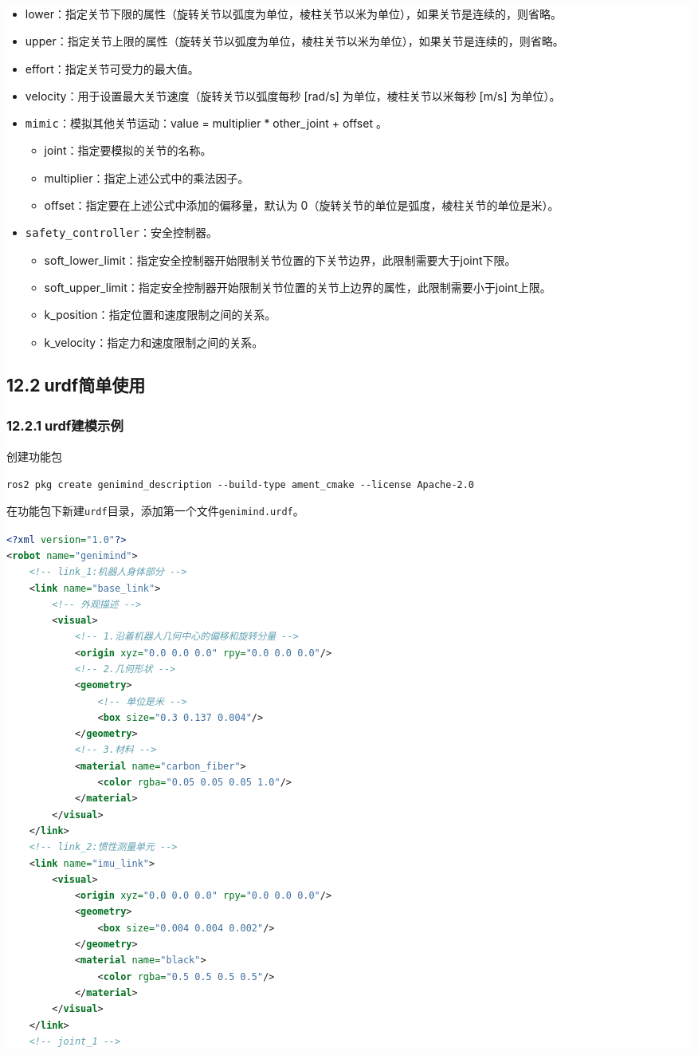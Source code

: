   - lower：指定关节下限的属性（旋转关节以弧度为单位，棱柱关节以米为单位），如果关节是连续的，则省略。
  - upper：指定关节上限的属性（旋转关节以弧度为单位，棱柱关节以米为单位），如果关节是连续的，则省略。

  - effort：指定关节可受力的最大值。


  - velocity：用于设置最大关节速度（旋转关节以弧度每秒 [rad/s] 为单位，棱柱关节以米每秒 [m/s] 为单位）。

- <kbd>mimic</kbd>：模拟其他关节运动：value = multiplier * other_joint + offset 。

  - joint：指定要模拟的关节的名称。

  - multiplier：指定上述公式中的乘法因子。


  - offset：指定要在上述公式中添加的偏移量，默认为 0（旋转关节的单位是弧度，棱柱关节的单位是米）。

- <kbd>safety_controller</kbd>：安全控制器。
  - soft_lower_limit：指定安全控制器开始限制关节位置的下关节边界，此限制需要大于joint下限。
  - soft_upper_limit：指定安全控制器开始限制关节位置的关节上边界的属性，此限制需要小于joint上限。

  - k_position：指定位置和速度限制之间的关系。

  - k_velocity：指定力和速度限制之间的关系。

## 12.2 urdf简单使用

### 12.2.1 urdf建模示例

创建功能包

```shell
ros2 pkg create genimind_description --build-type ament_cmake --license Apache-2.0
```

在功能包下新建`urdf`目录，添加第一个文件`genimind.urdf`。

```xml
<?xml version="1.0"?>
<robot name="genimind">
    <!-- link_1:机器人身体部分 -->
    <link name="base_link">
        <!-- 外观描述 -->
        <visual>
            <!-- 1.沿着机器人几何中心的偏移和旋转分量 -->
            <origin xyz="0.0 0.0 0.0" rpy="0.0 0.0 0.0"/>
            <!-- 2.几何形状 -->
            <geometry>
                <!-- 单位是米 -->
                <box size="0.3 0.137 0.004"/>
            </geometry>
            <!-- 3.材料 -->
            <material name="carbon_fiber">
                <color rgba="0.05 0.05 0.05 1.0"/>
            </material>
        </visual>
    </link>
    <!-- link_2:惯性测量单元 -->
    <link name="imu_link">
        <visual>
            <origin xyz="0.0 0.0 0.0" rpy="0.0 0.0 0.0"/>
            <geometry>
                <box size="0.004 0.004 0.002"/>
            </geometry>
            <material name="black">
                <color rgba="0.5 0.5 0.5 0.5"/>
            </material>
        </visual>
    </link>
    <!-- joint_1 -->
```